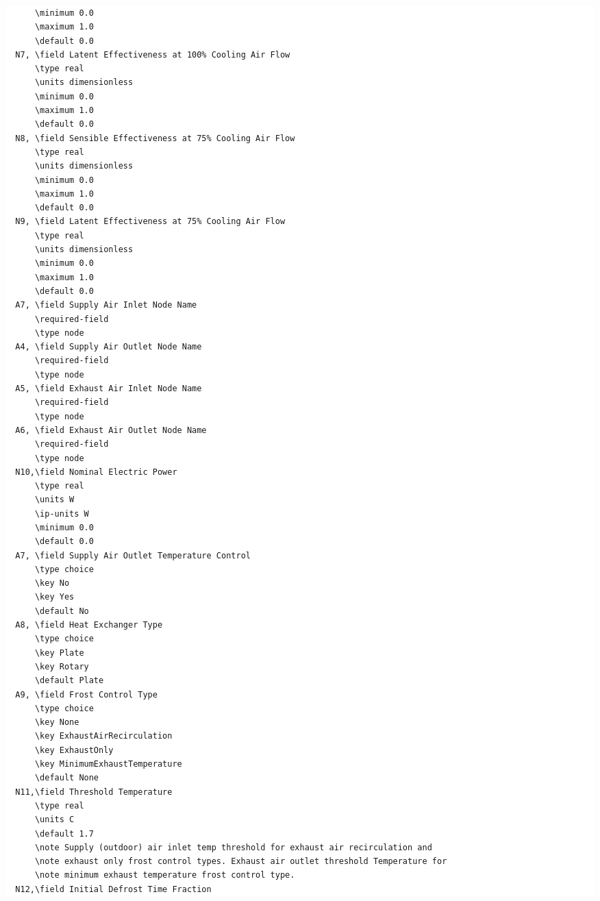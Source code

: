           \minimum 0.0
          \maximum 1.0
          \default 0.0
      N7, \field Latent Effectiveness at 100% Cooling Air Flow
          \type real
          \units dimensionless
          \minimum 0.0
          \maximum 1.0
          \default 0.0
      N8, \field Sensible Effectiveness at 75% Cooling Air Flow
          \type real
          \units dimensionless
          \minimum 0.0
          \maximum 1.0
          \default 0.0
      N9, \field Latent Effectiveness at 75% Cooling Air Flow
          \type real
          \units dimensionless
          \minimum 0.0
          \maximum 1.0
          \default 0.0
      A7, \field Supply Air Inlet Node Name
          \required-field
          \type node
      A4, \field Supply Air Outlet Node Name
          \required-field
          \type node
      A5, \field Exhaust Air Inlet Node Name
          \required-field
          \type node
      A6, \field Exhaust Air Outlet Node Name
          \required-field
          \type node
      N10,\field Nominal Electric Power
          \type real
          \units W
          \ip-units W
          \minimum 0.0
          \default 0.0
      A7, \field Supply Air Outlet Temperature Control
          \type choice
          \key No
          \key Yes
          \default No
      A8, \field Heat Exchanger Type
          \type choice
          \key Plate
          \key Rotary
          \default Plate
      A9, \field Frost Control Type
          \type choice
          \key None
          \key ExhaustAirRecirculation
          \key ExhaustOnly
          \key MinimumExhaustTemperature
          \default None
      N11,\field Threshold Temperature
          \type real
          \units C
          \default 1.7
          \note Supply (outdoor) air inlet temp threshold for exhaust air recirculation and
          \note exhaust only frost control types. Exhaust air outlet threshold Temperature for
          \note minimum exhaust temperature frost control type.
      N12,\field Initial Defrost Time Fraction